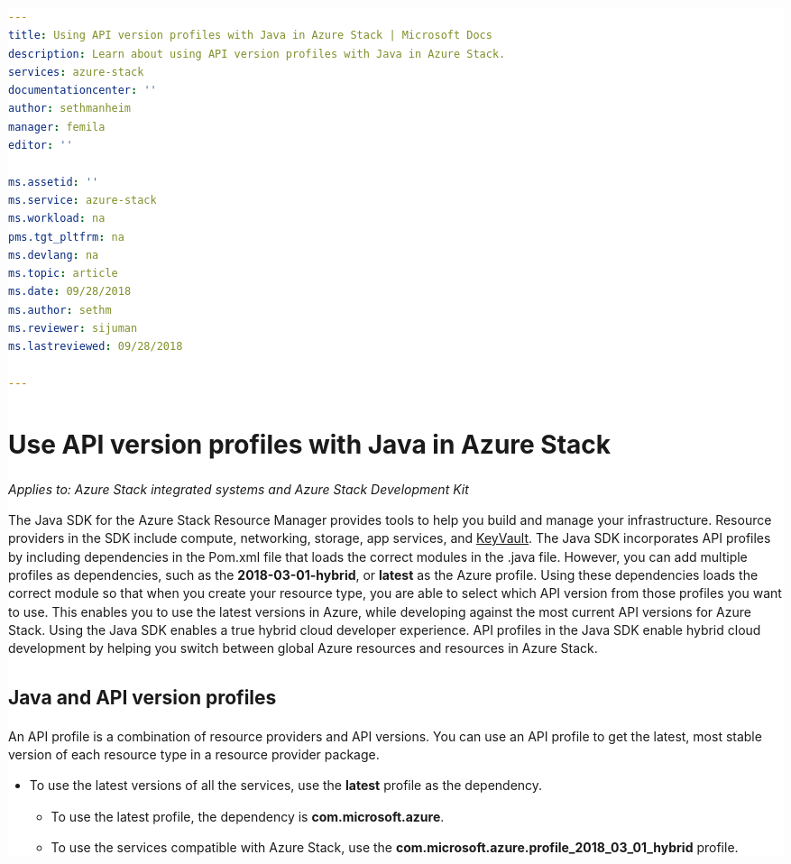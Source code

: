 ```yaml
---
title: Using API version profiles with Java in Azure Stack | Microsoft Docs
description: Learn about using API version profiles with Java in Azure Stack.
services: azure-stack
documentationcenter: ''
author: sethmanheim
manager: femila
editor: ''

ms.assetid: ''
ms.service: azure-stack
ms.workload: na
pms.tgt_pltfrm: na
ms.devlang: na
ms.topic: article
ms.date: 09/28/2018
ms.author: sethm
ms.reviewer: sijuman
ms.lastreviewed: 09/28/2018

---
```


# Use API version profiles with Java in Azure Stack

*Applies to: Azure Stack integrated systems and Azure Stack Development Kit*

The Java SDK for the Azure Stack Resource Manager provides tools to help you build and manage your infrastructure. Resource providers in the SDK include compute, networking, storage, app services, and [KeyVault](../../key-vault/key-vault-whatis.md). The Java SDK incorporates API profiles by including dependencies in the Pom.xml file that loads the correct modules in the .java file. However, you can add multiple profiles as dependencies, such as the **2018-03-01-hybrid**, or **latest** as the Azure profile. Using these dependencies loads the correct module so that when you create your resource type, you are able to select which API version from those profiles you want to use. This enables you to use the latest versions in Azure, while developing against the most current API versions for Azure Stack. Using the Java SDK enables a true hybrid cloud developer experience. API profiles in the Java SDK enable hybrid cloud development by helping you switch between global Azure resources and resources in Azure Stack.

## Java and API version profiles

An API profile is a combination of resource providers and API versions. You can use an API profile to get the latest, most stable version of each resource type in a resource provider package.

- To use the latest versions of all the services, use the **latest** profile as the dependency.
    
   - To use the latest profile, the dependency is **com.microsoft.azure**.

   - To use the services compatible with Azure Stack, use the
    **com.microsoft.azure.profile\_2018\_03\_01\_hybrid** profile.
    